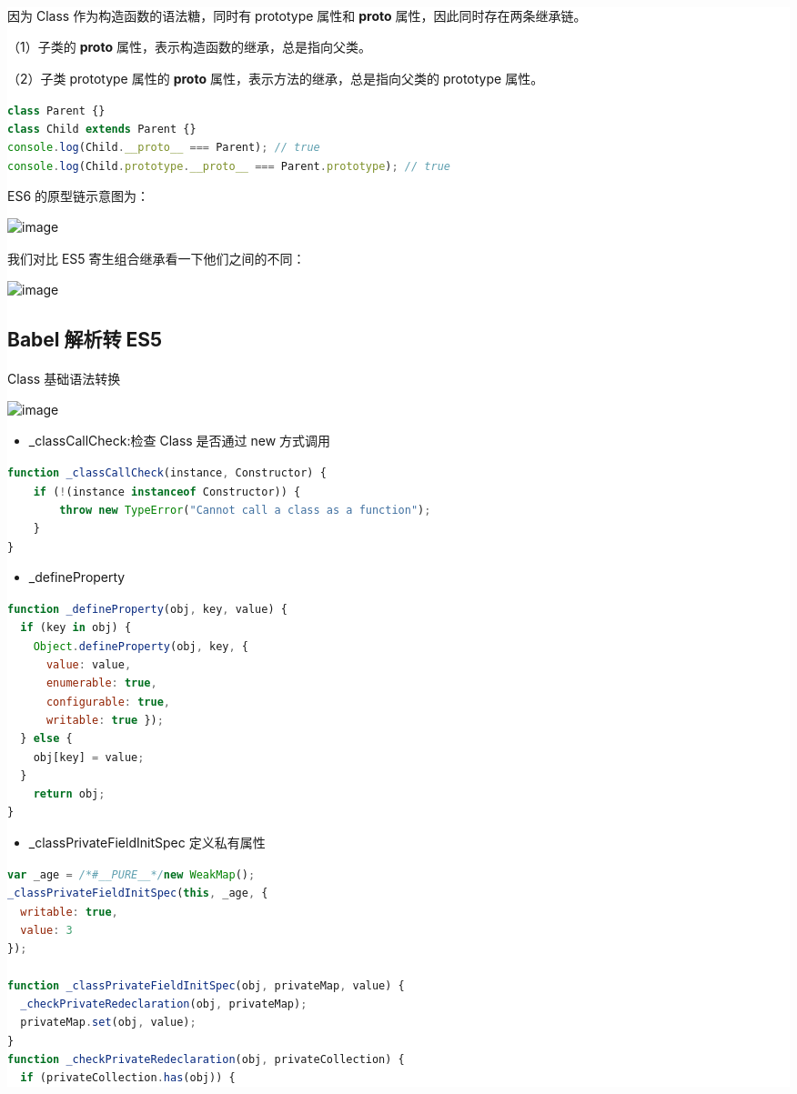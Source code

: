 因为 Class 作为构造函数的语法糖，同时有 prototype 属性和 __proto__ 属性，因此同时存在两条继承链。

（1）子类的 __proto__ 属性，表示构造函数的继承，总是指向父类。

（2）子类 prototype 属性的 __proto__ 属性，表示方法的继承，总是指向父类的 prototype 属性。

```js
class Parent {}
class Child extends Parent {}
console.log(Child.__proto__ === Parent); // true
console.log(Child.prototype.__proto__ === Parent.prototype); // true
```

ES6 的原型链示意图为：

![image](https://user-images.githubusercontent.com/51777605/165923532-1254d5f0-a50e-45a7-bf06-f14ab1b434c3.png)

我们对比 ES5 寄生组合继承看一下他们之间的不同：

![image](https://user-images.githubusercontent.com/51777605/165923670-65b70c16-3f35-4580-935c-0c8d8f9b414b.png)

## Babel 解析转 ES5

Class 基础语法转换

![image](https://user-images.githubusercontent.com/51777605/165923718-a6a599dc-a11f-4c43-a75f-329c67832337.png)

- _classCallCheck:检查 Class 是否通过 new 方式调用

```js
function _classCallCheck(instance, Constructor) {
    if (!(instance instanceof Constructor)) {
        throw new TypeError("Cannot call a class as a function");
    }
}
```

- _defineProperty

```jsx
function _defineProperty(obj, key, value) { 
  if (key in obj) { 
    Object.defineProperty(obj, key, { 
      value: value, 
      enumerable: true, 
      configurable: true, 
      writable: true }); 
  } else { 
    obj[key] = value; 
  } 
    return obj; 
}
```

- _classPrivateFieldInitSpec 定义私有属性

```jsx
var _age = /*#__PURE__*/new WeakMap();
_classPrivateFieldInitSpec(this, _age, {
  writable: true,
  value: 3
});

function _classPrivateFieldInitSpec(obj, privateMap, value) { 
  _checkPrivateRedeclaration(obj, privateMap); 
  privateMap.set(obj, value); 
}
function _checkPrivateRedeclaration(obj, privateCollection) { 
  if (privateCollection.has(obj)) { 
```